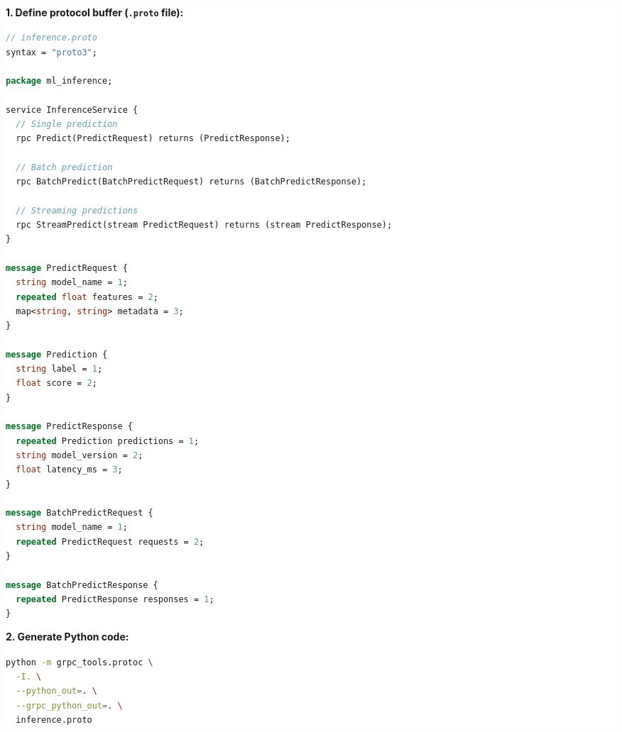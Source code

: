 **1. Define protocol buffer (`.proto` file):**

```protobuf
// inference.proto
syntax = "proto3";

package ml_inference;

service InferenceService {
  // Single prediction
  rpc Predict(PredictRequest) returns (PredictResponse);

  // Batch prediction
  rpc BatchPredict(BatchPredictRequest) returns (BatchPredictResponse);

  // Streaming predictions
  rpc StreamPredict(stream PredictRequest) returns (stream PredictResponse);
}

message PredictRequest {
  string model_name = 1;
  repeated float features = 2;
  map<string, string> metadata = 3;
}

message Prediction {
  string label = 1;
  float score = 2;
}

message PredictResponse {
  repeated Prediction predictions = 1;
  string model_version = 2;
  float latency_ms = 3;
}

message BatchPredictRequest {
  string model_name = 1;
  repeated PredictRequest requests = 2;
}

message BatchPredictResponse {
  repeated PredictResponse responses = 1;
}
```

**2. Generate Python code:**

```bash
python -m grpc_tools.protoc \
  -I. \
  --python_out=. \
  --grpc_python_out=. \
  inference.proto
```
